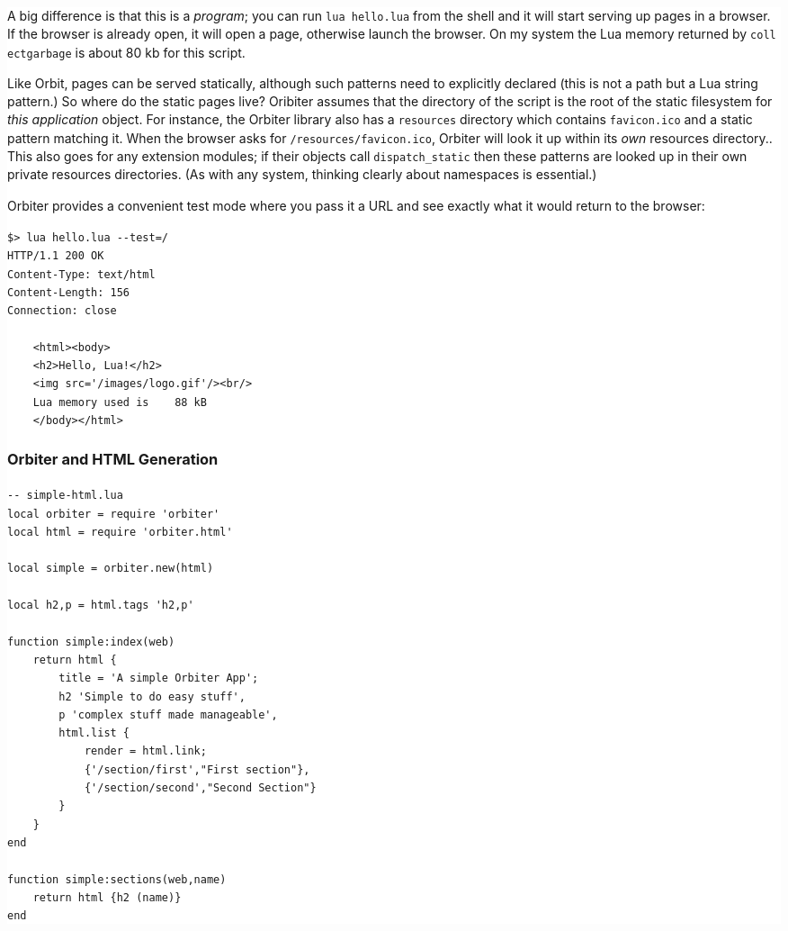 A big difference is that this is a _program_; you can run `lua hello.lua` from the shell and it will start serving up pages in a browser. If the browser is already open, it will open a page, otherwise launch the browser.  On my system the Lua memory returned by `collectgarbage` is about 80 kb for this script.

Like Orbit, pages can be served statically, although such patterns need to explicitly declared (this is not a path but a Lua string pattern.)  So where do the static pages live?  Oribiter assumes that the directory of the script is the root of the static filesystem for _this application_ object.  For instance, the Orbiter library also has a `resources` directory which contains `favicon.ico` and a static pattern matching it.  When the browser asks for `/resources/favicon.ico`, Orbiter will look it up within its _own_ resources directory..  This also goes for any extension modules; if their objects call `dispatch_static` then these patterns are looked up in their own private resources directories.  (As with any system, thinking clearly about namespaces is essential.)

Orbiter provides a convenient test mode where you pass it a URL and see exactly what it would return to the browser:

    $> lua hello.lua --test=/
    HTTP/1.1 200 OK
    Content-Type: text/html
    Content-Length: 156
    Connection: close

        <html><body>
        <h2>Hello, Lua!</h2>
        <img src='/images/logo.gif'/><br/>
        Lua memory used is    88 kB
        </body></html>


### Orbiter and HTML Generation

    -- simple-html.lua
    local orbiter = require 'orbiter'
    local html = require 'orbiter.html'

    local simple = orbiter.new(html)

    local h2,p = html.tags 'h2,p'

    function simple:index(web)
        return html {
            title = 'A simple Orbiter App';
            h2 'Simple to do easy stuff',
            p 'complex stuff made manageable',
            html.list {
                render = html.link;
                {'/section/first',"First section"},
                {'/section/second',"Second Section"}
            }
        }
    end

    function simple:sections(web,name)
        return html {h2 (name)}
    end
